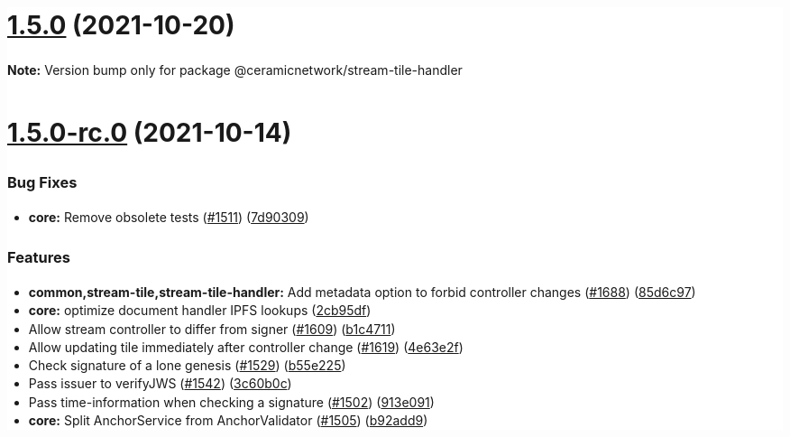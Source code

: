 



# [1.5.0](https://github.com/ceramicnetwork/js-ceramic/compare/@ceramicnetwork/stream-tile-handler@1.5.0-rc.0...@ceramicnetwork/stream-tile-handler@1.5.0) (2021-10-20)

**Note:** Version bump only for package @ceramicnetwork/stream-tile-handler





# [1.5.0-rc.0](https://github.com/ceramicnetwork/js-ceramic/compare/@ceramicnetwork/stream-tile-handler@1.4.0...@ceramicnetwork/stream-tile-handler@1.5.0-rc.0) (2021-10-14)


### Bug Fixes

* **core:** Remove obsolete tests ([#1511](https://github.com/ceramicnetwork/js-ceramic/issues/1511)) ([7d90309](https://github.com/ceramicnetwork/js-ceramic/commit/7d903091008859ce2c32bfb7133f0a9e324badb3))


### Features

* **common,stream-tile,stream-tile-handler:** Add metadata option to forbid controller changes ([#1688](https://github.com/ceramicnetwork/js-ceramic/issues/1688)) ([85d6c97](https://github.com/ceramicnetwork/js-ceramic/commit/85d6c9789d28bb507abb9226be02e803cdc275ed))
* **core:** optimize document handler IPFS lookups ([2cb95df](https://github.com/ceramicnetwork/js-ceramic/commit/2cb95df549a531c0727d699f7953286ed5611efa))
* Allow stream controller to differ from signer ([#1609](https://github.com/ceramicnetwork/js-ceramic/issues/1609)) ([b1c4711](https://github.com/ceramicnetwork/js-ceramic/commit/b1c4711b88ae9a3cc422cd8a8ea6b2fd8ff9286b))
* Allow updating tile immediately after controller change ([#1619](https://github.com/ceramicnetwork/js-ceramic/issues/1619)) ([4e63e2f](https://github.com/ceramicnetwork/js-ceramic/commit/4e63e2f36dd1bd21ca52ebf988c4a54929ee5be3))
* Check signature of a lone genesis ([#1529](https://github.com/ceramicnetwork/js-ceramic/issues/1529)) ([b55e225](https://github.com/ceramicnetwork/js-ceramic/commit/b55e225682e57aace057fb9e5e8aec0d78d63b75))
* Pass issuer to verifyJWS ([#1542](https://github.com/ceramicnetwork/js-ceramic/issues/1542)) ([3c60b0c](https://github.com/ceramicnetwork/js-ceramic/commit/3c60b0c43267e29e17fd1f676f25bf11c2ab06d5))
* Pass time-information when checking a signature ([#1502](https://github.com/ceramicnetwork/js-ceramic/issues/1502)) ([913e091](https://github.com/ceramicnetwork/js-ceramic/commit/913e091827691f37a3e02ffcef569a22fd6f007d))
* **core:** Split AnchorService from AnchorValidator ([#1505](https://github.com/ceramicnetwork/js-ceramic/issues/1505)) ([b92add9](https://github.com/ceramicnetwork/js-ceramic/commit/b92add945e5fc52943a836dfad856dc052cfbee3))




